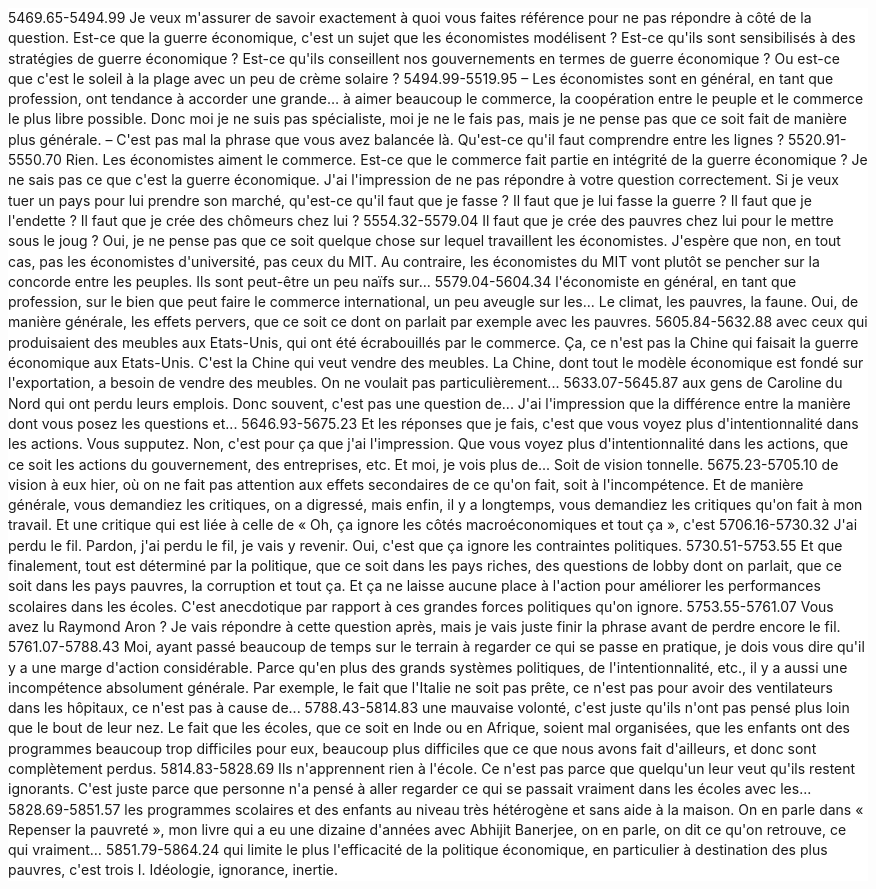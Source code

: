 5469.65-5494.99   Je veux m'assurer de savoir exactement à quoi vous faites référence pour ne pas répondre à côté de la question. Est-ce que la guerre économique, c'est un sujet que les économistes modélisent ? Est-ce qu'ils sont sensibilisés à des stratégies de guerre économique ? Est-ce qu'ils conseillent nos gouvernements en termes de guerre économique ? Ou est-ce que c'est le soleil à la plage avec un peu de crème solaire ?
5494.99-5519.95   – Les économistes sont en général, en tant que profession, ont tendance à accorder une grande… à aimer beaucoup le commerce, la coopération entre le peuple et le commerce le plus libre possible. Donc moi je ne suis pas spécialiste, moi je ne le fais pas, mais je ne pense pas que ce soit fait de manière plus générale. – C'est pas mal la phrase que vous avez balancée là. Qu'est-ce qu'il faut comprendre entre les lignes ?
5520.91-5550.70   Rien. Les économistes aiment le commerce. Est-ce que le commerce fait partie en intégrité de la guerre économique ? Je ne sais pas ce que c'est la guerre économique. J'ai l'impression de ne pas répondre à votre question correctement. Si je veux tuer un pays pour lui prendre son marché, qu'est-ce qu'il faut que je fasse ? Il faut que je lui fasse la guerre ? Il faut que je l'endette ? Il faut que je crée des chômeurs chez lui ?
5554.32-5579.04   Il faut que je crée des pauvres chez lui pour le mettre sous le joug ? Oui, je ne pense pas que ce soit quelque chose sur lequel travaillent les économistes. J'espère que non, en tout cas, pas les économistes d'université, pas ceux du MIT. Au contraire, les économistes du MIT vont plutôt se pencher sur la concorde entre les peuples. Ils sont peut-être un peu naïfs sur...
5579.04-5604.34   l'économiste en général, en tant que profession, sur le bien que peut faire le commerce international, un peu aveugle sur les... Le climat, les pauvres, la faune. Oui, de manière générale, les effets pervers, que ce soit ce dont on parlait par exemple avec les pauvres.
5605.84-5632.88   avec ceux qui produisaient des meubles aux Etats-Unis, qui ont été écrabouillés par le commerce. Ça, ce n'est pas la Chine qui faisait la guerre économique aux Etats-Unis. C'est la Chine qui veut vendre des meubles. La Chine, dont tout le modèle économique est fondé sur l'exportation, a besoin de vendre des meubles. On ne voulait pas particulièrement...
5633.07-5645.87   aux gens de Caroline du Nord qui ont perdu leurs emplois. Donc souvent, c'est pas une question de... J'ai l'impression que la différence entre la manière dont vous posez les questions et...
5646.93-5675.23   Et les réponses que je fais, c'est que vous voyez plus d'intentionnalité dans les actions. Vous supputez. Non, c'est pour ça que j'ai l'impression. Que vous voyez plus d'intentionnalité dans les actions, que ce soit les actions du gouvernement, des entreprises, etc. Et moi, je vois plus de... Soit de vision tonnelle.
5675.23-5705.10   de vision à eux hier, où on ne fait pas attention aux effets secondaires de ce qu'on fait, soit à l'incompétence. Et de manière générale, vous demandiez les critiques, on a digressé, mais enfin, il y a longtemps, vous demandiez les critiques qu'on fait à mon travail. Et une critique qui est liée à celle de « Oh, ça ignore les côtés macroéconomiques et tout ça », c'est
5706.16-5730.32   J'ai perdu le fil. Pardon, j'ai perdu le fil, je vais y revenir. Oui, c'est que ça ignore les contraintes politiques.
5730.51-5753.55   Et que finalement, tout est déterminé par la politique, que ce soit dans les pays riches, des questions de lobby dont on parlait, que ce soit dans les pays pauvres, la corruption et tout ça. Et ça ne laisse aucune place à l'action pour améliorer les performances scolaires dans les écoles. C'est anecdotique par rapport à ces grandes forces politiques qu'on ignore.
5753.55-5761.07   Vous avez lu Raymond Aron ? Je vais répondre à cette question après, mais je vais juste finir la phrase avant de perdre encore le fil.
5761.07-5788.43   Moi, ayant passé beaucoup de temps sur le terrain à regarder ce qui se passe en pratique, je dois vous dire qu'il y a une marge d'action considérable. Parce qu'en plus des grands systèmes politiques, de l'intentionnalité, etc., il y a aussi une incompétence absolument générale. Par exemple, le fait que l'Italie ne soit pas prête, ce n'est pas pour avoir des ventilateurs dans les hôpitaux, ce n'est pas à cause de...
5788.43-5814.83   une mauvaise volonté, c'est juste qu'ils n'ont pas pensé plus loin que le bout de leur nez. Le fait que les écoles, que ce soit en Inde ou en Afrique, soient mal organisées, que les enfants ont des programmes beaucoup trop difficiles pour eux, beaucoup plus difficiles que ce que nous avons fait d'ailleurs, et donc sont complètement perdus.
5814.83-5828.69   Ils n'apprennent rien à l'école. Ce n'est pas parce que quelqu'un leur veut qu'ils restent ignorants. C'est juste parce que personne n'a pensé à aller regarder ce qui se passait vraiment dans les écoles avec les...
5828.69-5851.57   les programmes scolaires et des enfants au niveau très hétérogène et sans aide à la maison. On en parle dans « Repenser la pauvreté », mon livre qui a eu une dizaine d'années avec Abhijit Banerjee, on en parle, on dit ce qu'on retrouve, ce qui vraiment…
5851.79-5864.24   qui limite le plus l'efficacité de la politique économique, en particulier à destination des plus pauvres, c'est trois I. Idéologie, ignorance, inertie.